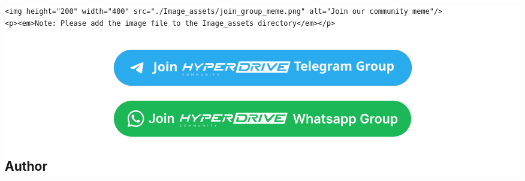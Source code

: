     <img height="200" width="400" src="./Image_assets/join_group_meme.png" alt="Join our community meme"/>
    <p><em>Note: Please add the image file to the Image_assets directory</em></p>
</div>

<br/>

<div align="center">  
    <a href="https://t.me/hyperdrivehd">
        <img height="60" width="497" src="./Image_assets/join_hyperdrive_link_img.png" alt="Join HyperDrive Community"/>
    </a>
</div>
<br/>
<div align="center">  
    <a href="https://chat.whatsapp.com/C1yG8Cnh17Q1syhMYklgXb">
        <img height="60" width="497" src="./Image_assets/join_hyperdrive_whatsapp_link.png" alt="Join HyperDrive Community"/>
    </a>
</div>

## Author
